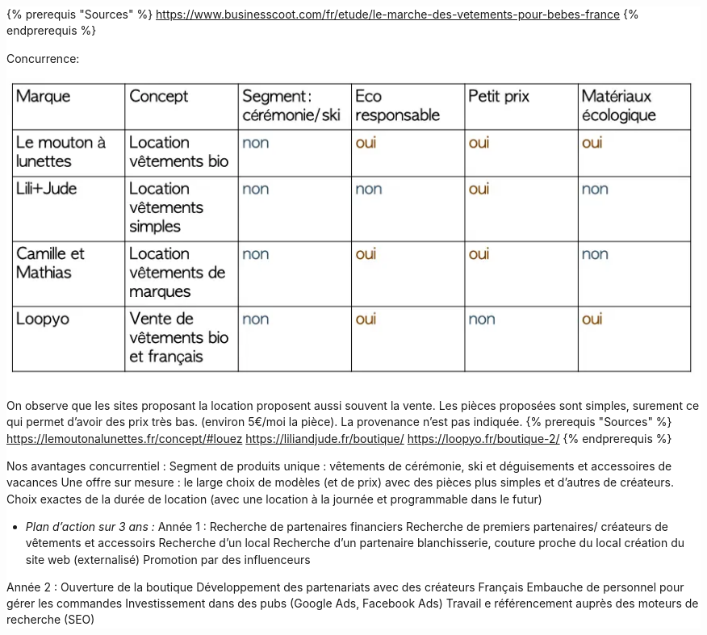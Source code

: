 {% prerequis "Sources" %}
https://www.businesscoot.com/fr/etude/le-marche-des-vetements-pour-bebes-france
{% endprerequis %}

Concurrence: 

<img src="tbl_conccu.webp">


On observe que les sites proposant la location proposent aussi souvent la vente. Les pièces proposées sont simples, surement ce qui permet d’avoir des prix très bas. (environ 5€/moi la pièce).
La provenance n’est pas indiquée.
{% prerequis "Sources" %}
https://lemoutonalunettes.fr/concept/#louez
https://liliandjude.fr/boutique/
https://loopyo.fr/boutique-2/
{% endprerequis %}

Nos avantages concurrentiel : 
Segment de produits unique :  vêtements de cérémonie, ski et déguisements et accessoires de vacances
Une offre sur mesure :  le large choix de modèles (et de prix) avec des pièces plus simples et d’autres de créateurs. Choix exactes de la durée de location (avec une location à la journée et programmable dans le futur)


- *Plan d’action sur 3 ans :*
Année 1 : Recherche de partenaires financiers
	Recherche de premiers partenaires/ créateurs de vêtements et accessoirs
	Recherche d’un local
	Recherche d’un partenaire blanchisserie, couture proche du local
	création du site web (externalisé)
	Promotion par des influenceurs
	
 
Année 2 :  Ouverture de la boutique
	Développement des partenariats avec des créateurs Français
	Embauche de personnel pour gérer les commandes
	Investissement dans des pubs (Google Ads, Facebook Ads)
	Travail e référencement auprès des moteurs de recherche (SEO)
